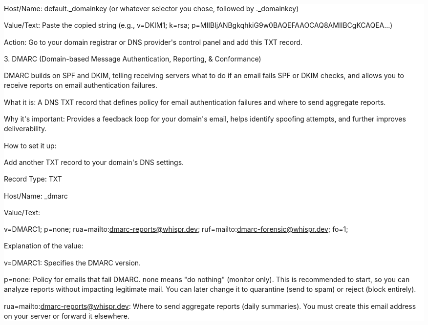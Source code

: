 

Host/Name: default.\_domainkey (or whatever selector you chose, followed by .\_domainkey)



Value/Text: Paste the copied string (e.g., v=DKIM1; k=rsa; p=MIIBIjANBgkqhkiG9w0BAQEFAAOCAQ8AMIIBCgKCAQEA...)



Action: Go to your domain registrar or DNS provider's control panel and add this TXT record.



3\. DMARC (Domain-based Message Authentication, Reporting, \& Conformance)

DMARC builds on SPF and DKIM, telling receiving servers what to do if an email fails SPF or DKIM checks, and allows you to receive reports on email authentication failures.



What it is: A DNS TXT record that defines policy for email authentication failures and where to send aggregate reports.



Why it's important: Provides a feedback loop for your domain's email, helps identify spoofing attempts, and further improves deliverability.



How to set it up:

Add another TXT record to your domain's DNS settings.



Record Type: TXT



Host/Name: \_dmarc



Value/Text:



v=DMARC1; p=none; rua=mailto:dmarc-reports@whispr.dev; ruf=mailto:dmarc-forensic@whispr.dev; fo=1;



Explanation of the value:



v=DMARC1: Specifies the DMARC version.



p=none: Policy for emails that fail DMARC. none means "do nothing" (monitor only). This is recommended to start, so you can analyze reports without impacting legitimate mail. You can later change it to quarantine (send to spam) or reject (block entirely).



rua=mailto:dmarc-reports@whispr.dev: Where to send aggregate reports (daily summaries). You must create this email address on your server or forward it elsewhere.


